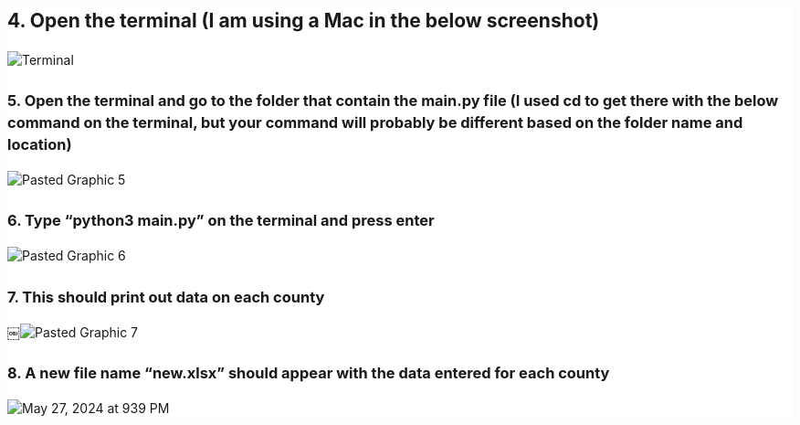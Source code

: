 

## 4. Open the terminal (I am using a Mac in the below screenshot)
<img width="579" alt="Terminal" src="https://github.com/browsa112/land-automation-tools/assets/168380980/426d5cd3-16eb-4a53-ae05-5eff48104c75">


### 5. Open the terminal and go to the folder that contain the main.py file (I used cd to get there with the below command on the terminal, but your command will probably be different based on the folder name and location)
<img width="221" alt="Pasted Graphic 5" src="https://github.com/browsa112/land-automation-tools/assets/168380980/ad4045aa-0ae5-47bf-9b93-c521d7e7f795">



### 6. Type “python3 main.py” on the terminal and press enter
<img width="179" alt="Pasted Graphic 6" src="https://github.com/browsa112/land-automation-tools/assets/168380980/141a24f6-8866-4fd3-b925-00327b19e0f1">



### 7. This should print out data on each county 
￼<img width="515" alt="Pasted Graphic 7" src="https://github.com/browsa112/land-automation-tools/assets/168380980/f6cbafc5-ce64-41bc-a3bd-8757b55b3838">



### 8. A new file name “new.xlsx” should appear with the data entered for each county
<img width="756" alt="May 27, 2024 at 939 PM" src="https://github.com/browsa112/land-automation-tools/assets/168380980/7671a3e0-c2a2-4822-b954-fe1724ae82f5">

